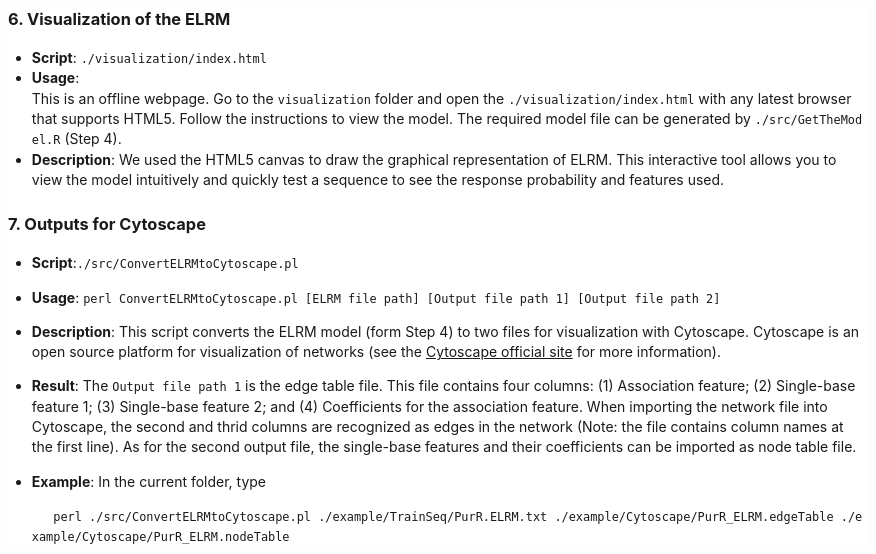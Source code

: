 ### 6. Visualization of the ELRM
  - **Script**: `./visualization/index.html`
  - **Usage**:  
    This is an offline webpage. Go to the `visualization` folder and open the `./visualization/index.html` with any latest browser that supports HTML5. Follow the instructions to view the model. The required model file can be generated by `./src/GetTheModel.R` (Step 4).
  - **Description**: 
	We used the HTML5 canvas to draw the graphical representation of ELRM. This interactive tool allows you to view the model intuitively and quickly test a sequence to see the response probability and features used.
		
### 7. Outputs for Cytoscape
  - **Script**:`./src/ConvertELRMtoCytoscape.pl`
  - **Usage**: `perl ConvertELRMtoCytoscape.pl [ELRM file path] [Output file path 1] [Output file path 2]`
  - **Description**: This script converts the ELRM model (form Step 4) to two files for visualization with Cytoscape. Cytoscape is an open source platform for visualization of networks (see the <a href='http://www.cytoscape.org/'>Cytoscape official site</a> for more information).
  - **Result**:  The `Output file path 1` is the edge table file. This file contains four columns: (1) Association feature; (2) Single-base feature 1; (3) Single-base feature 2; and (4) Coefficients for the association feature. When importing the network file into Cytoscape, the second and thrid columns are recognized as edges in the network (Note: the file contains column names at the first line). As for the second output file, the single-base features and their coefficients can be imported as node table file.
   - **Example**: In the current folder, type 

            perl ./src/ConvertELRMtoCytoscape.pl ./example/TrainSeq/PurR.ELRM.txt ./example/Cytoscape/PurR_ELRM.edgeTable ./example/Cytoscape/PurR_ELRM.nodeTable

